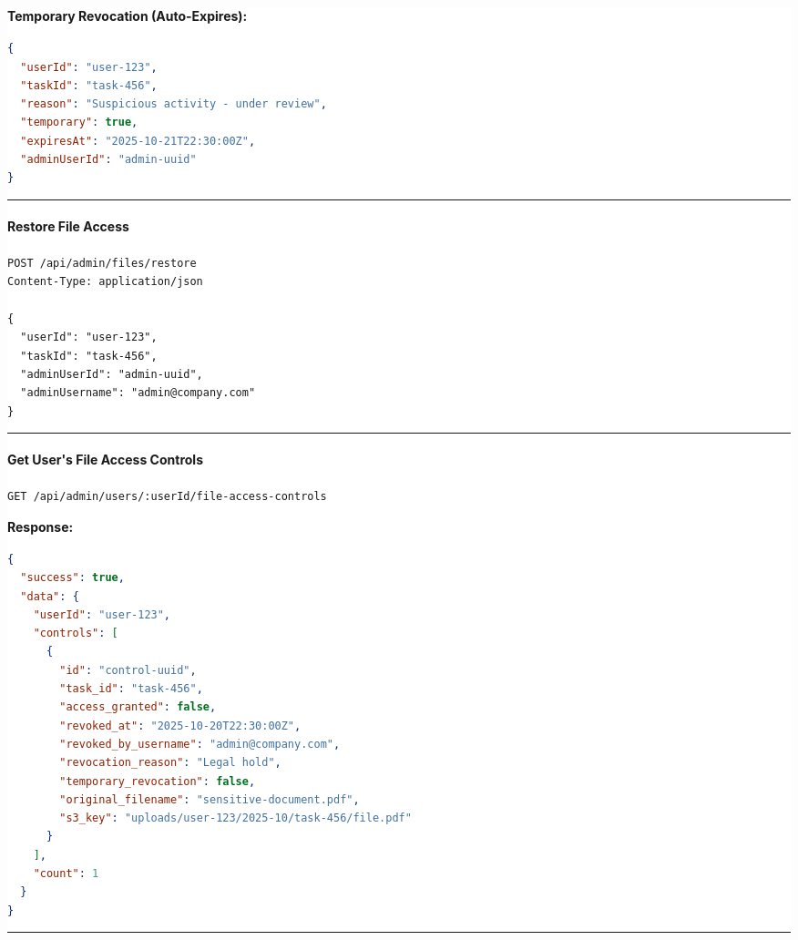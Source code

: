 **Temporary Revocation (Auto-Expires):**
```json
{
  "userId": "user-123",
  "taskId": "task-456",
  "reason": "Suspicious activity - under review",
  "temporary": true,
  "expiresAt": "2025-10-21T22:30:00Z",
  "adminUserId": "admin-uuid"
}
```

---

#### Restore File Access
```http
POST /api/admin/files/restore
Content-Type: application/json

{
  "userId": "user-123",
  "taskId": "task-456",
  "adminUserId": "admin-uuid",
  "adminUsername": "admin@company.com"
}
```

---

#### Get User's File Access Controls
```http
GET /api/admin/users/:userId/file-access-controls
```

**Response:**
```json
{
  "success": true,
  "data": {
    "userId": "user-123",
    "controls": [
      {
        "id": "control-uuid",
        "task_id": "task-456",
        "access_granted": false,
        "revoked_at": "2025-10-20T22:30:00Z",
        "revoked_by_username": "admin@company.com",
        "revocation_reason": "Legal hold",
        "temporary_revocation": false,
        "original_filename": "sensitive-document.pdf",
        "s3_key": "uploads/user-123/2025-10/task-456/file.pdf"
      }
    ],
    "count": 1
  }
}
```

---